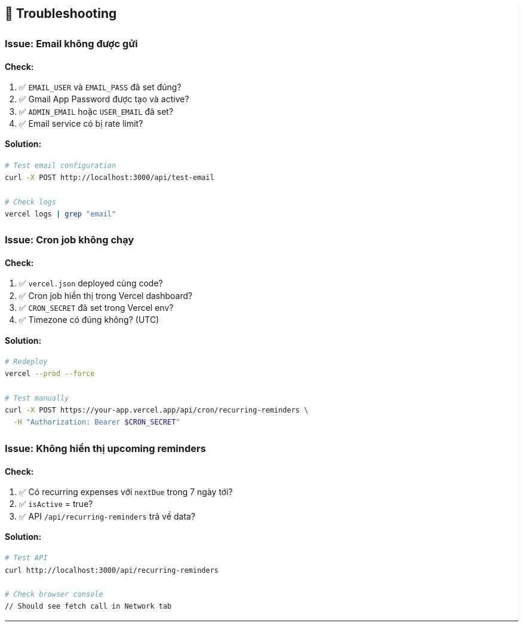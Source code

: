 
## 🐛 Troubleshooting

### Issue: Email không được gửi
**Check:**
1. ✅ `EMAIL_USER` và `EMAIL_PASS` đã set đúng?
2. ✅ Gmail App Password được tạo và active?
3. ✅ `ADMIN_EMAIL` hoặc `USER_EMAIL` đã set?
4. ✅ Email service có bị rate limit?

**Solution:**
```bash
# Test email configuration
curl -X POST http://localhost:3000/api/test-email

# Check logs
vercel logs | grep "email"
```

### Issue: Cron job không chạy
**Check:**
1. ✅ `vercel.json` deployed cùng code?
2. ✅ Cron job hiển thị trong Vercel dashboard?
3. ✅ `CRON_SECRET` đã set trong Vercel env?
4. ✅ Timezone có đúng không? (UTC)

**Solution:**
```bash
# Redeploy
vercel --prod --force

# Test manually
curl -X POST https://your-app.vercel.app/api/cron/recurring-reminders \
  -H "Authorization: Bearer $CRON_SECRET"
```

### Issue: Không hiển thị upcoming reminders
**Check:**
1. ✅ Có recurring expenses với `nextDue` trong 7 ngày tới?
2. ✅ `isActive` = true?
3. ✅ API `/api/recurring-reminders` trả về data?

**Solution:**
```bash
# Test API
curl http://localhost:3000/api/recurring-reminders

# Check browser console
// Should see fetch call in Network tab
```

---
